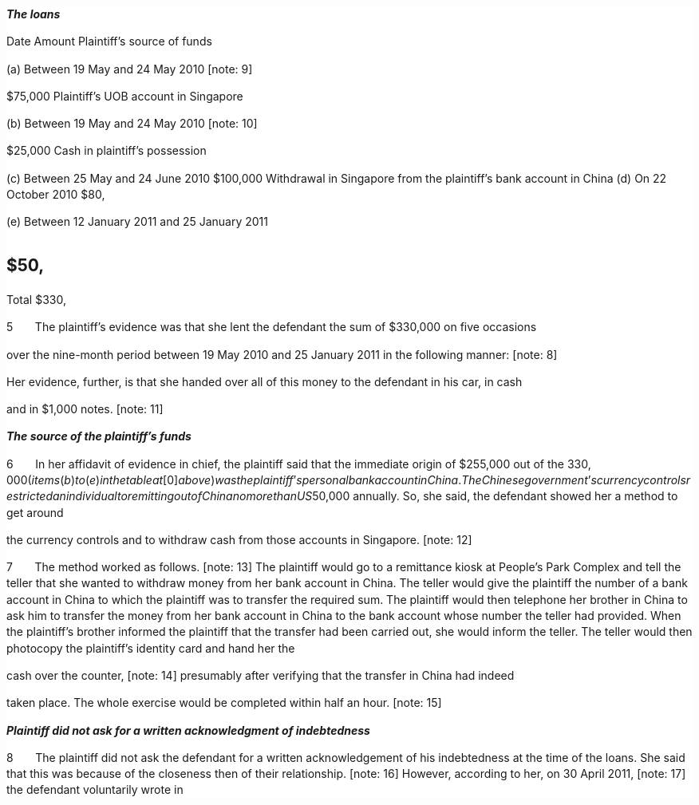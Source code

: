 **_The loans_** 


 Date Amount Plaintiff’s source of funds 

 (a) Between 19 May and 24 May 2010 [note: 9] 

 $75,000 Plaintiff’s UOB account in Singapore 

 (b) Between 19 May and 24 May 2010 [note: 10] 

 $25,000 Cash in plaintiff’s possession 

 (c) Between 25 May and 24 June 2010 $100,000 Withdrawal in Singapore from the plaintiff’s bank account in China (d) On 22 October 2010 $80, 

 (e) Between 12 January 2011 and 25 January 2011 

## $50, 

 Total $330, 

5       The plaintiff’s evidence was that she lent the defendant the sum of $330,000 on five occasions 

over the nine-month period between 19 May 2010 and 25 January 2011 in the following manner: [note: 8] 

Her evidence, further, is that she handed over all of this money to the defendant in his car, in cash 

and in $1,000 notes. [note: 11] 

**_The source of the plaintiff’s funds_** 

6       In her affidavit of evidence in chief, the plaintiff said that the immediate origin of $255,000 out of the $330,000 (items (b) to (e) in the table at [0] above) was the plaintiff’s personal bank account in China. The Chinese government’s currency controls restricted an individual to remitting out of China no more than US$50,000 annually. So, she said, the defendant showed her a method to get around 

the currency controls and to withdraw cash from those accounts in Singapore. [note: 12] 

7       The method worked as follows. [note: 13] The plaintiff would go to a remittance kiosk at People’s Park Complex and tell the teller that she wanted to withdraw money from her bank account in China. The teller would give the plaintiff the number of a bank account in China to which the plaintiff was to transfer the required sum. The plaintiff would then telephone her brother in China to ask him to transfer the money from her bank account in China to the bank account whose number the teller had provided. When the plaintiff’s brother informed the plaintiff that the transfer had been carried out, she would inform the teller. The teller would then photocopy the plaintiff’s identity card and hand her the 

cash over the counter, [note: 14] presumably after verifying that the transfer in China had indeed 

taken place. The whole exercise would be completed within half an hour. [note: 15] 

**_Plaintiff did not ask for a written acknowledgment of indebtedness_** 

8       The plaintiff did not ask the defendant for a written acknowledgement of his indebtedness at the time of the loans. She said that this was because of the closeness then of their relationship. [note: 16] However, according to her, on 30 April 2011, [note: 17] the defendant voluntarily wrote in 
